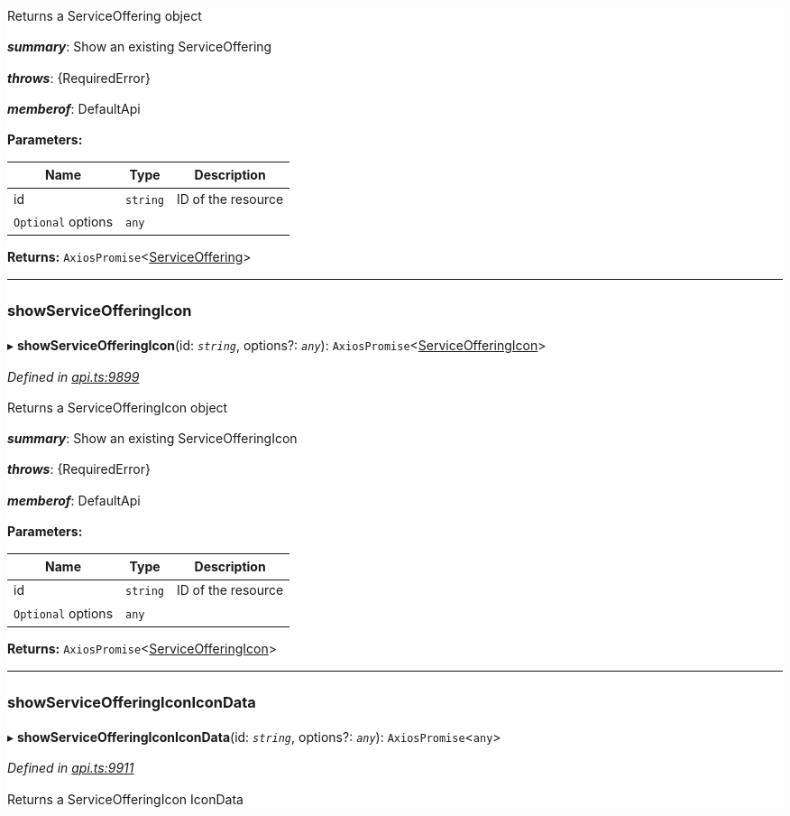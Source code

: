 Returns a ServiceOffering object

*__summary__*: Show an existing ServiceOffering

*__throws__*: {RequiredError}

*__memberof__*: DefaultApi

**Parameters:**

| Name | Type | Description |
| ------ | ------ | ------ |
| id | `string` |  ID of the resource |
| `Optional` options | `any` |

**Returns:** `AxiosPromise`<[ServiceOffering](../interfaces/serviceoffering.md)>

___
<a id="showserviceofferingicon"></a>

###  showServiceOfferingIcon

▸ **showServiceOfferingIcon**(id: *`string`*, options?: *`any`*): `AxiosPromise`<[ServiceOfferingIcon](../interfaces/serviceofferingicon.md)>

*Defined in [api.ts:9899](https://github.com/RedHatInsights/javascript-clients/blob/master/packages/topological-inventory/api.ts#L9899)*

Returns a ServiceOfferingIcon object

*__summary__*: Show an existing ServiceOfferingIcon

*__throws__*: {RequiredError}

*__memberof__*: DefaultApi

**Parameters:**

| Name | Type | Description |
| ------ | ------ | ------ |
| id | `string` |  ID of the resource |
| `Optional` options | `any` |

**Returns:** `AxiosPromise`<[ServiceOfferingIcon](../interfaces/serviceofferingicon.md)>

___
<a id="showserviceofferingiconicondata"></a>

###  showServiceOfferingIconIconData

▸ **showServiceOfferingIconIconData**(id: *`string`*, options?: *`any`*): `AxiosPromise`<`any`>

*Defined in [api.ts:9911](https://github.com/RedHatInsights/javascript-clients/blob/master/packages/topological-inventory/api.ts#L9911)*

Returns a ServiceOfferingIcon IconData
